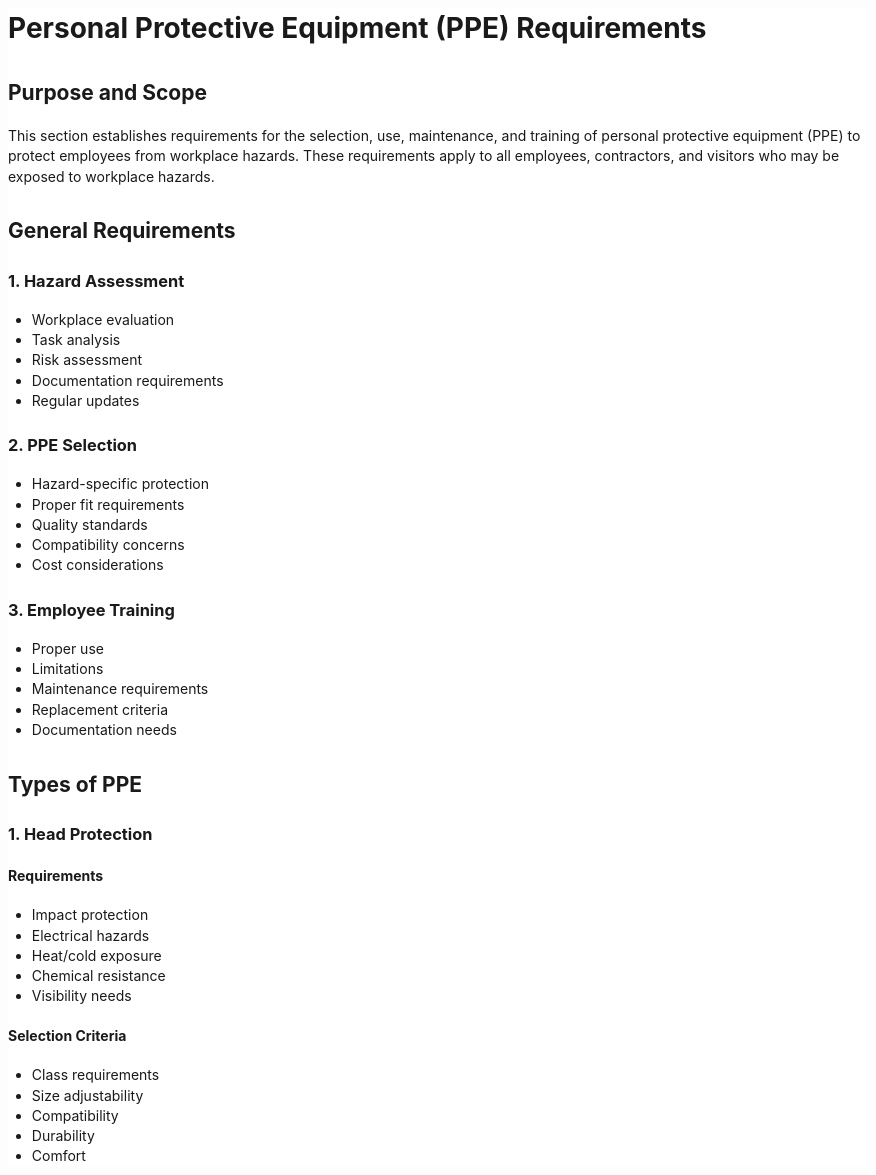 # Personal Protective Equipment (PPE) Requirements

## Purpose and Scope
This section establishes requirements for the selection, use, maintenance, and training of personal protective equipment (PPE) to protect employees from workplace hazards. These requirements apply to all employees, contractors, and visitors who may be exposed to workplace hazards.

## General Requirements

### 1. Hazard Assessment
- Workplace evaluation
- Task analysis
- Risk assessment
- Documentation requirements
- Regular updates

### 2. PPE Selection
- Hazard-specific protection
- Proper fit requirements
- Quality standards
- Compatibility concerns
- Cost considerations

### 3. Employee Training
- Proper use
- Limitations
- Maintenance requirements
- Replacement criteria
- Documentation needs

## Types of PPE

### 1. Head Protection
#### Requirements
- Impact protection
- Electrical hazards
- Heat/cold exposure
- Chemical resistance
- Visibility needs

#### Selection Criteria
- Class requirements
- Size adjustability
- Compatibility
- Durability
- Comfort
